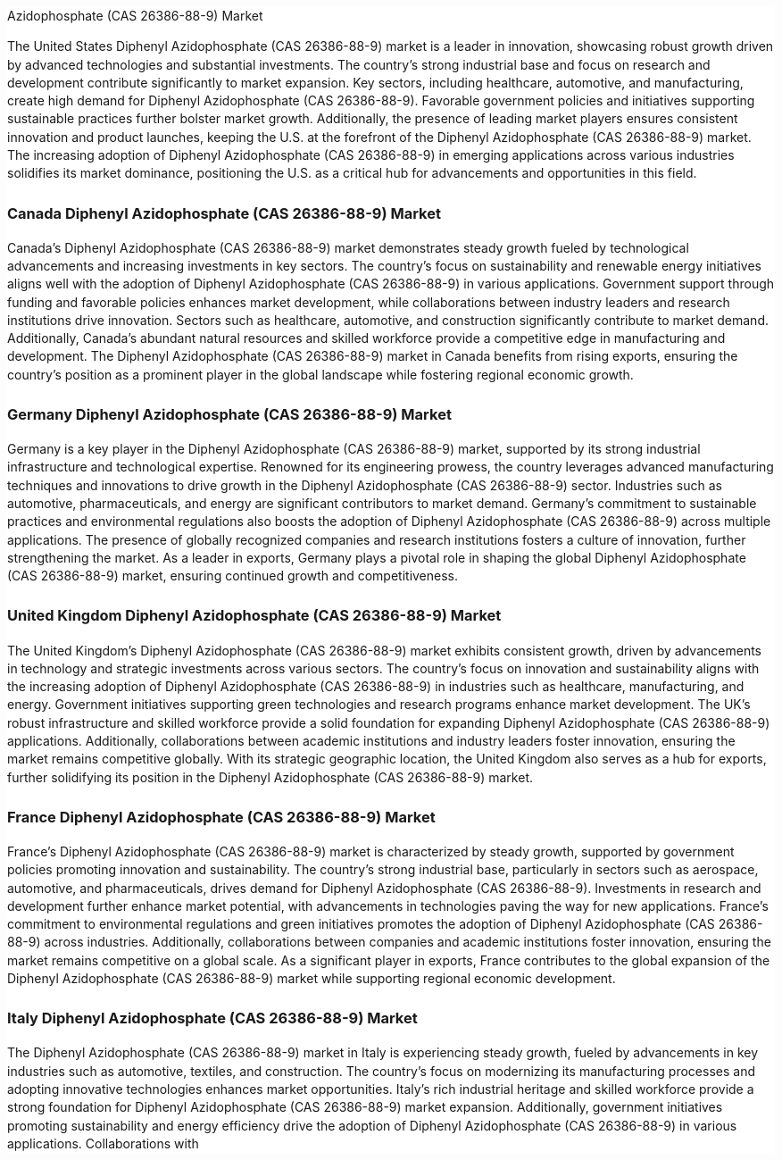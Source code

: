 Azidophosphate (CAS 26386-88-9) Market</h3><p>The United States Diphenyl Azidophosphate (CAS 26386-88-9) market is a leader in innovation, showcasing robust growth driven by advanced technologies and substantial investments. The country&rsquo;s strong industrial base and focus on research and development contribute significantly to market expansion. Key sectors, including healthcare, automotive, and manufacturing, create high demand for Diphenyl Azidophosphate (CAS 26386-88-9). Favorable government policies and initiatives supporting sustainable practices further bolster market growth. Additionally, the presence of leading market players ensures consistent innovation and product launches, keeping the U.S. at the forefront of the Diphenyl Azidophosphate (CAS 26386-88-9) market. The increasing adoption of Diphenyl Azidophosphate (CAS 26386-88-9) in emerging applications across various industries solidifies its market dominance, positioning the U.S. as a critical hub for advancements and opportunities in this field.</p><h3>Canada Diphenyl Azidophosphate (CAS 26386-88-9) Market</h3><p>Canada&rsquo;s Diphenyl Azidophosphate (CAS 26386-88-9) market demonstrates steady growth fueled by technological advancements and increasing investments in key sectors. The country&rsquo;s focus on sustainability and renewable energy initiatives aligns well with the adoption of Diphenyl Azidophosphate (CAS 26386-88-9) in various applications. Government support through funding and favorable policies enhances market development, while collaborations between industry leaders and research institutions drive innovation. Sectors such as healthcare, automotive, and construction significantly contribute to market demand. Additionally, Canada&rsquo;s abundant natural resources and skilled workforce provide a competitive edge in manufacturing and development. The Diphenyl Azidophosphate (CAS 26386-88-9) market in Canada benefits from rising exports, ensuring the country&rsquo;s position as a prominent player in the global landscape while fostering regional economic growth.</p><h3>Germany Diphenyl Azidophosphate (CAS 26386-88-9) Market</h3><p>Germany is a key player in the Diphenyl Azidophosphate (CAS 26386-88-9) market, supported by its strong industrial infrastructure and technological expertise. Renowned for its engineering prowess, the country leverages advanced manufacturing techniques and innovations to drive growth in the Diphenyl Azidophosphate (CAS 26386-88-9) sector. Industries such as automotive, pharmaceuticals, and energy are significant contributors to market demand. Germany&rsquo;s commitment to sustainable practices and environmental regulations also boosts the adoption of Diphenyl Azidophosphate (CAS 26386-88-9) across multiple applications. The presence of globally recognized companies and research institutions fosters a culture of innovation, further strengthening the market. As a leader in exports, Germany plays a pivotal role in shaping the global Diphenyl Azidophosphate (CAS 26386-88-9) market, ensuring continued growth and competitiveness.</p><h3>United Kingdom Diphenyl Azidophosphate (CAS 26386-88-9) Market</h3><p>The United Kingdom&rsquo;s Diphenyl Azidophosphate (CAS 26386-88-9) market exhibits consistent growth, driven by advancements in technology and strategic investments across various sectors. The country&rsquo;s focus on innovation and sustainability aligns with the increasing adoption of Diphenyl Azidophosphate (CAS 26386-88-9) in industries such as healthcare, manufacturing, and energy. Government initiatives supporting green technologies and research programs enhance market development. The UK&rsquo;s robust infrastructure and skilled workforce provide a solid foundation for expanding Diphenyl Azidophosphate (CAS 26386-88-9) applications. Additionally, collaborations between academic institutions and industry leaders foster innovation, ensuring the market remains competitive globally. With its strategic geographic location, the United Kingdom also serves as a hub for exports, further solidifying its position in the Diphenyl Azidophosphate (CAS 26386-88-9) market.</p><h3>France Diphenyl Azidophosphate (CAS 26386-88-9) Market</h3><p>France&rsquo;s Diphenyl Azidophosphate (CAS 26386-88-9) market is characterized by steady growth, supported by government policies promoting innovation and sustainability. The country&rsquo;s strong industrial base, particularly in sectors such as aerospace, automotive, and pharmaceuticals, drives demand for Diphenyl Azidophosphate (CAS 26386-88-9). Investments in research and development further enhance market potential, with advancements in technologies paving the way for new applications. France&rsquo;s commitment to environmental regulations and green initiatives promotes the adoption of Diphenyl Azidophosphate (CAS 26386-88-9) across industries. Additionally, collaborations between companies and academic institutions foster innovation, ensuring the market remains competitive on a global scale. As a significant player in exports, France contributes to the global expansion of the Diphenyl Azidophosphate (CAS 26386-88-9) market while supporting regional economic development.</p><h3>Italy Diphenyl Azidophosphate (CAS 26386-88-9) Market</h3><p>The Diphenyl Azidophosphate (CAS 26386-88-9) market in Italy is experiencing steady growth, fueled by advancements in key industries such as automotive, textiles, and construction. The country&rsquo;s focus on modernizing its manufacturing processes and adopting innovative technologies enhances market opportunities. Italy&rsquo;s rich industrial heritage and skilled workforce provide a strong foundation for Diphenyl Azidophosphate (CAS 26386-88-9) market expansion. Additionally, government initiatives promoting sustainability and energy efficiency drive the adoption of Diphenyl Azidophosphate (CAS 26386-88-9) in various applications. Collaborations with